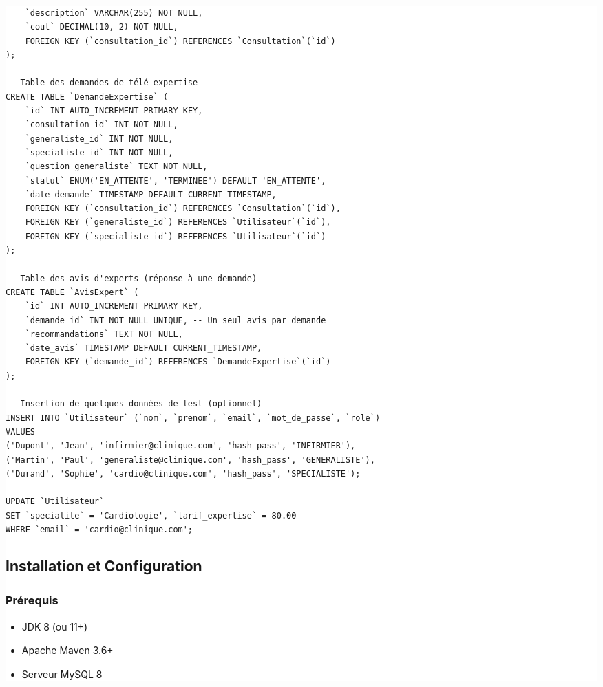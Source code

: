 ```
    `description` VARCHAR(255) NOT NULL,
    `cout` DECIMAL(10, 2) NOT NULL,
    FOREIGN KEY (`consultation_id`) REFERENCES `Consultation`(`id`)
);

-- Table des demandes de télé-expertise
CREATE TABLE `DemandeExpertise` (
    `id` INT AUTO_INCREMENT PRIMARY KEY,
    `consultation_id` INT NOT NULL,
    `generaliste_id` INT NOT NULL,
    `specialiste_id` INT NOT NULL,
    `question_generaliste` TEXT NOT NULL,
    `statut` ENUM('EN_ATTENTE', 'TERMINEE') DEFAULT 'EN_ATTENTE',
    `date_demande` TIMESTAMP DEFAULT CURRENT_TIMESTAMP,
    FOREIGN KEY (`consultation_id`) REFERENCES `Consultation`(`id`),
    FOREIGN KEY (`generaliste_id`) REFERENCES `Utilisateur`(`id`),
    FOREIGN KEY (`specialiste_id`) REFERENCES `Utilisateur`(`id`)
);

-- Table des avis d'experts (réponse à une demande)
CREATE TABLE `AvisExpert` (
    `id` INT AUTO_INCREMENT PRIMARY KEY,
    `demande_id` INT NOT NULL UNIQUE, -- Un seul avis par demande
    `recommandations` TEXT NOT NULL,
    `date_avis` TIMESTAMP DEFAULT CURRENT_TIMESTAMP,
    FOREIGN KEY (`demande_id`) REFERENCES `DemandeExpertise`(`id`)
);

-- Insertion de quelques données de test (optionnel)
INSERT INTO `Utilisateur` (`nom`, `prenom`, `email`, `mot_de_passe`, `role`) 
VALUES 
('Dupont', 'Jean', 'infirmier@clinique.com', 'hash_pass', 'INFIRMIER'),
('Martin', 'Paul', 'generaliste@clinique.com', 'hash_pass', 'GENERALISTE'),
('Durand', 'Sophie', 'cardio@clinique.com', 'hash_pass', 'SPECIALISTE');

UPDATE `Utilisateur` 
SET `specialite` = 'Cardiologie', `tarif_expertise` = 80.00 
WHERE `email` = 'cardio@clinique.com';

```

## Installation et Configuration

### Prérequis

* JDK 8 (ou 11+)

* Apache Maven 3.6+

* Serveur MySQL 8
